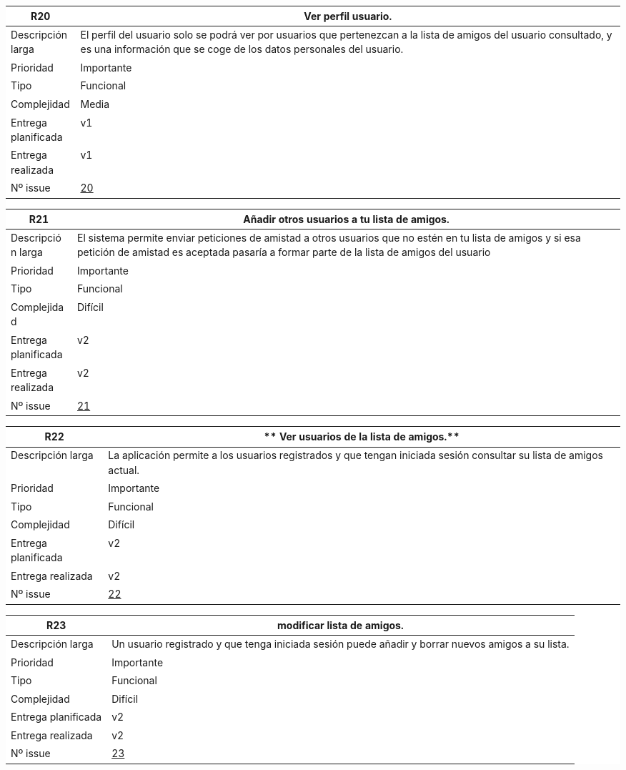 | **R20**              | **Ver perfil usuario.** |
| ----------           | ---------- |
| Descripción larga    |      El perfil del usuario solo se podrá ver por usuarios que pertenezcan a la lista de amigos del usuario consultado, y es una información que se coge de los datos personales del  usuario.      |
| Prioridad            |      Importante      |
| Tipo                 | Funcional |
| Complejidad          | Media |
| Entrega planificada  | v1 |
| Entrega realizada    | v1 |
| Nº issue             | [20](https://github.com/fernando3287/friendly/issues/20) |

| **R21**              | **Añadir otros usuarios a tu lista de amigos.** |
| ----------           | ---------- |
| Descripción larga    |     El sistema permite enviar peticiones de amistad a otros usuarios que no estén en tu lista de amigos y si esa petición de amistad es aceptada pasaría a formar parte de la lista de amigos del usuario       |
| Prioridad            | Importante |
| Tipo                 | Funcional  |
| Complejidad          | Difícil |
| Entrega planificada  | v2 |
| Entrega realizada    | v2 |
| Nº issue             | [21](https://github.com/fernando3287/friendly/issues/21) |

| **R22**              | ** Ver usuarios de la lista de amigos.** |
| ----------           | ---------- |
| Descripción larga    |      La aplicación permite a los usuarios registrados y que tengan iniciada sesión consultar su lista de amigos actual.      |
| Prioridad            | Importante |
| Tipo                 | Funcional  |
| Complejidad          | Difícil |
| Entrega planificada  | v2 |
| Entrega realizada    | v2 |
| Nº issue             | [22](https://github.com/fernando3287/friendly/issues/22) |

| **R23**              | **modificar lista de amigos.** |
| ----------           | ---------- |
| Descripción larga    |      Un usuario registrado y que tenga iniciada sesión puede añadir y borrar nuevos amigos a su lista.      |
| Prioridad            | Importante |
| Tipo                 | Funcional  |
| Complejidad          | Difícil |
| Entrega planificada  | v2 |
| Entrega realizada    | v2 |
| Nº issue             | [23](https://github.com/fernando3287/friendly/issues/23) |
